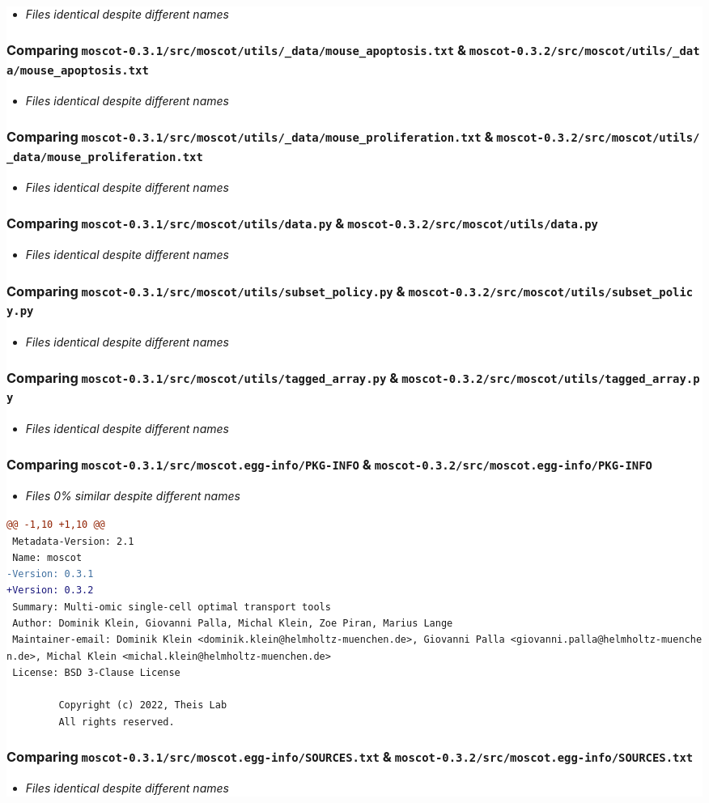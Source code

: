  * *Files identical despite different names*

### Comparing `moscot-0.3.1/src/moscot/utils/_data/mouse_apoptosis.txt` & `moscot-0.3.2/src/moscot/utils/_data/mouse_apoptosis.txt`

 * *Files identical despite different names*

### Comparing `moscot-0.3.1/src/moscot/utils/_data/mouse_proliferation.txt` & `moscot-0.3.2/src/moscot/utils/_data/mouse_proliferation.txt`

 * *Files identical despite different names*

### Comparing `moscot-0.3.1/src/moscot/utils/data.py` & `moscot-0.3.2/src/moscot/utils/data.py`

 * *Files identical despite different names*

### Comparing `moscot-0.3.1/src/moscot/utils/subset_policy.py` & `moscot-0.3.2/src/moscot/utils/subset_policy.py`

 * *Files identical despite different names*

### Comparing `moscot-0.3.1/src/moscot/utils/tagged_array.py` & `moscot-0.3.2/src/moscot/utils/tagged_array.py`

 * *Files identical despite different names*

### Comparing `moscot-0.3.1/src/moscot.egg-info/PKG-INFO` & `moscot-0.3.2/src/moscot.egg-info/PKG-INFO`

 * *Files 0% similar despite different names*

```diff
@@ -1,10 +1,10 @@
 Metadata-Version: 2.1
 Name: moscot
-Version: 0.3.1
+Version: 0.3.2
 Summary: Multi-omic single-cell optimal transport tools
 Author: Dominik Klein, Giovanni Palla, Michal Klein, Zoe Piran, Marius Lange
 Maintainer-email: Dominik Klein <dominik.klein@helmholtz-muenchen.de>, Giovanni Palla <giovanni.palla@helmholtz-muenchen.de>, Michal Klein <michal.klein@helmholtz-muenchen.de>
 License: BSD 3-Clause License
         
         Copyright (c) 2022, Theis Lab
         All rights reserved.
```

### Comparing `moscot-0.3.1/src/moscot.egg-info/SOURCES.txt` & `moscot-0.3.2/src/moscot.egg-info/SOURCES.txt`

 * *Files identical despite different names*

